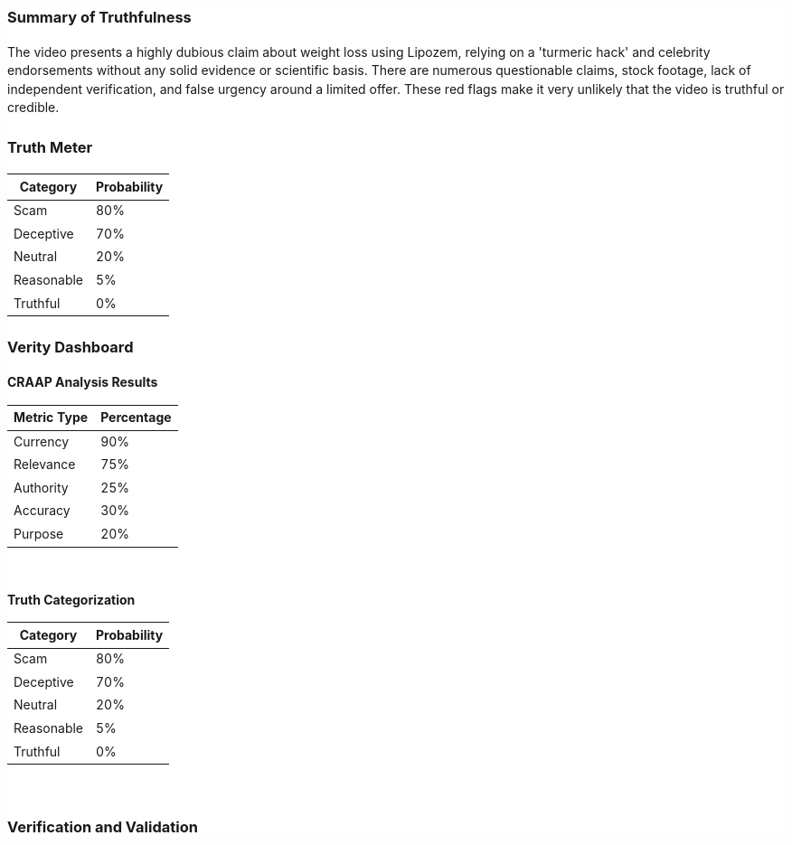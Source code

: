 ### Summary of Truthfulness
The video presents a highly dubious claim about weight loss using Lipozem, relying on a 'turmeric hack' and celebrity endorsements without any solid evidence or scientific basis. There are numerous questionable claims, stock footage, lack of independent verification, and false urgency around a limited offer. These red flags make it very unlikely that the video is truthful or credible.

### Truth Meter

| Category     | Probability  |
| -----------| ---------- |
| Scam   | 80%       |
| Deceptive | 70%         |
| Neutral   | 20%         |
| Reasonable  | 5%         |
| Truthful | 0%       |

### Verity Dashboard

**CRAAP Analysis Results**

| Metric Type |  Percentage   |
| ------ | ----- |
| Currency | 90% |
| Relevance |  75%  |
| Authority   | 25% |
| Accuracy  | 30%  |
| Purpose   |  20% |
<br>

**Truth Categorization**

| Category     | Probability  |
| -----------| ---------- |
| Scam   | 80%       |
| Deceptive | 70%         |
| Neutral   | 20%         |
| Reasonable  | 5%         |
| Truthful | 0%       |
<br>

### Verification and Validation
